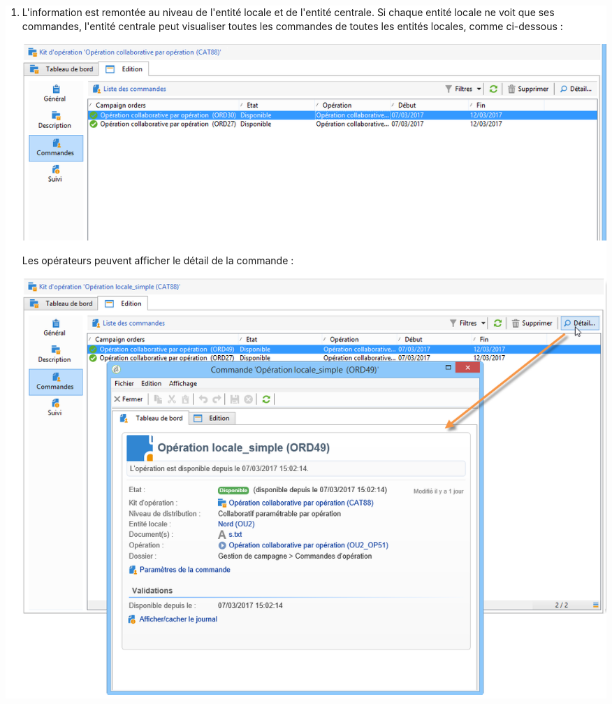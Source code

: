 1. L&#39;information est remontée au niveau de l&#39;entité locale et de l&#39;entité centrale. Si chaque entité locale ne voit que ses commandes, l&#39;entité centrale peut visualiser toutes les commandes de toutes les entités locales, comme ci-dessous :

   ![](assets/mkg_dist_subscribe_central_view.png)

   Les opérateurs peuvent afficher le détail de la commande :

   ![](assets/mkg_dist_local_op_catalog_detail_1.png)
